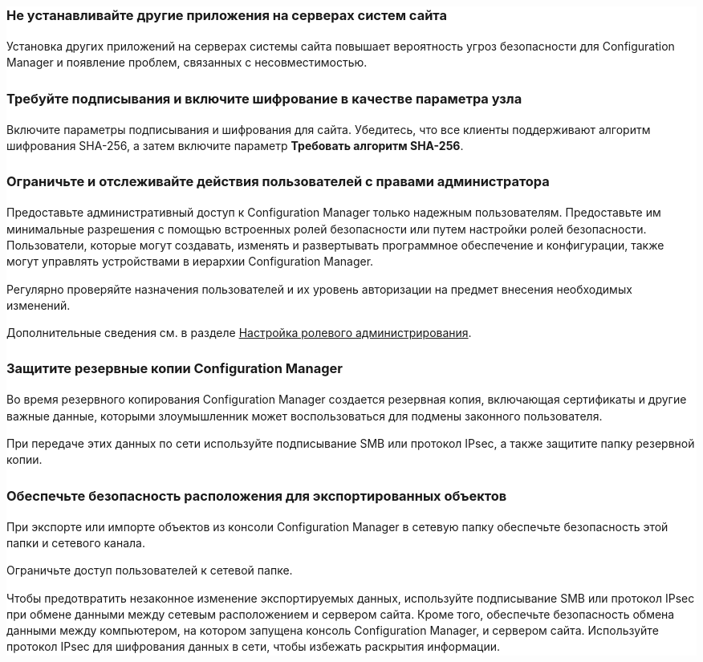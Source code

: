 ### <a name="dont-install-other-applications-on-site-system-servers"></a>Не устанавливайте другие приложения на серверах систем сайта

Установка других приложений на серверах системы сайта повышает вероятность угроз безопасности для Configuration Manager и появление проблем, связанных с несовместимостью.  

### <a name="require-signing-and-enable-encryption-as-a-site-option"></a>Требуйте подписывания и включите шифрование в качестве параметра узла

Включите параметры подписывания и шифрования для сайта. Убедитесь, что все клиенты поддерживают алгоритм шифрования SHA-256, а затем включите параметр **Требовать алгоритм SHA-256**.  

### <a name="restrict-and-monitor-administrative-users"></a>Ограничьте и отслеживайте действия пользователей с правами администратора

Предоставьте административный доступ к Configuration Manager только надежным пользователям. Предоставьте им минимальные разрешения с помощью встроенных ролей безопасности или путем настройки ролей безопасности. Пользователи, которые могут создавать, изменять и развертывать программное обеспечение и конфигурации, также могут управлять устройствами в иерархии Configuration Manager.  

Регулярно проверяйте назначения пользователей и их уровень авторизации на предмет внесения необходимых изменений.  

Дополнительные сведения см. в разделе [Настройка ролевого администрирования](../../servers/deploy/configure/configure-role-based-administration.md).  

### <a name="secure-configuration-manager-backups"></a>Защитите резервные копии Configuration Manager

Во время резервного копирования Configuration Manager создается резервная копия, включающая сертификаты и другие важные данные, которыми злоумышленник может воспользоваться для подмены законного пользователя.  

При передаче этих данных по сети используйте подписывание SMB или протокол IPsec, а также защитите папку резервной копии.  

### <a name="secure-locations-for-exported-objects"></a>Обеспечьте безопасность расположения для экспортированных объектов

При экспорте или импорте объектов из консоли Configuration Manager в сетевую папку обеспечьте безопасность этой папки и сетевого канала.

Ограничьте доступ пользователей к сетевой папке.  

Чтобы предотвратить незаконное изменение экспортируемых данных, используйте подписывание SMB или протокол IPsec при обмене данными между сетевым расположением и сервером сайта. Кроме того, обеспечьте безопасность обмена данными между компьютером, на котором запущена консоль Configuration Manager, и сервером сайта. Используйте протокол IPsec для шифрования данных в сети, чтобы избежать раскрытия информации.  
